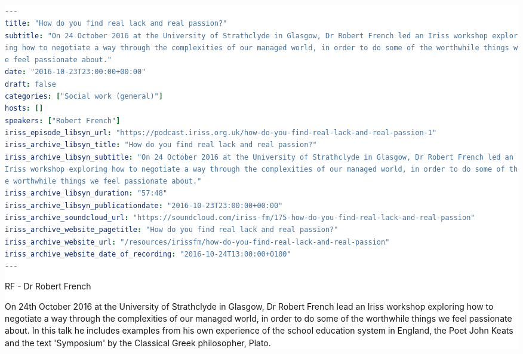 ```yaml
---
title: "How do you find real lack and real passion?"
subtitle: "On 24 October 2016 at the University of Strathclyde in Glasgow, Dr Robert French led an Iriss workshop exploring how to negotiate a way through the complexities of our managed world, in order to do some of the worthwhile things we feel passionate about."
date: "2016-10-23T23:00:00+00:00"
draft: false
categories: ["Social work (general)"]
hosts: []
speakers: ["Robert French"]
iriss_episode_libsyn_url: "https://podcast.iriss.org.uk/how-do-you-find-real-lack-and-real-passion-1"
iriss_archive_libsyn_title: "How do you find real lack and real passion?"
iriss_archive_libsyn_subtitle: "On 24 October 2016 at the University of Strathclyde in Glasgow, Dr Robert French led an Iriss workshop exploring how to negotiate a way through the complexities of our managed world, in order to do some of the worthwhile things we feel passionate about."
iriss_archive_libsyn_duration: "57:48"
iriss_archive_libsyn_publicationdate: "2016-10-23T23:00:00+00:00"
iriss_archive_soundcloud_url: "https://soundcloud.com/iriss-fm/175-how-do-you-find-real-lack-and-real-passion"
iriss_archive_website_pagetitle: "How do you find real lack and real passion?"
iriss_archive_website_url: "/resources/irissfm/how-do-you-find-real-lack-and-real-passion"
iriss_archive_website_date_of_recording: "2016-10-24T13:00:00+0100"
---
```

RF - Dr Robert French

On 24th October 2016 at the University of Strathclyde in Glasgow, Dr Robert French lead an Iriss workshop exploring how to negotiate a way through the complexities of our managed world, in order to do some of the worthwhile things we feel passionate about. In this talk he includes examples from his own experience of the school education system in England, the Poet John Keats and the text 'Symposium' by the Classical Greek philosopher, Plato.
